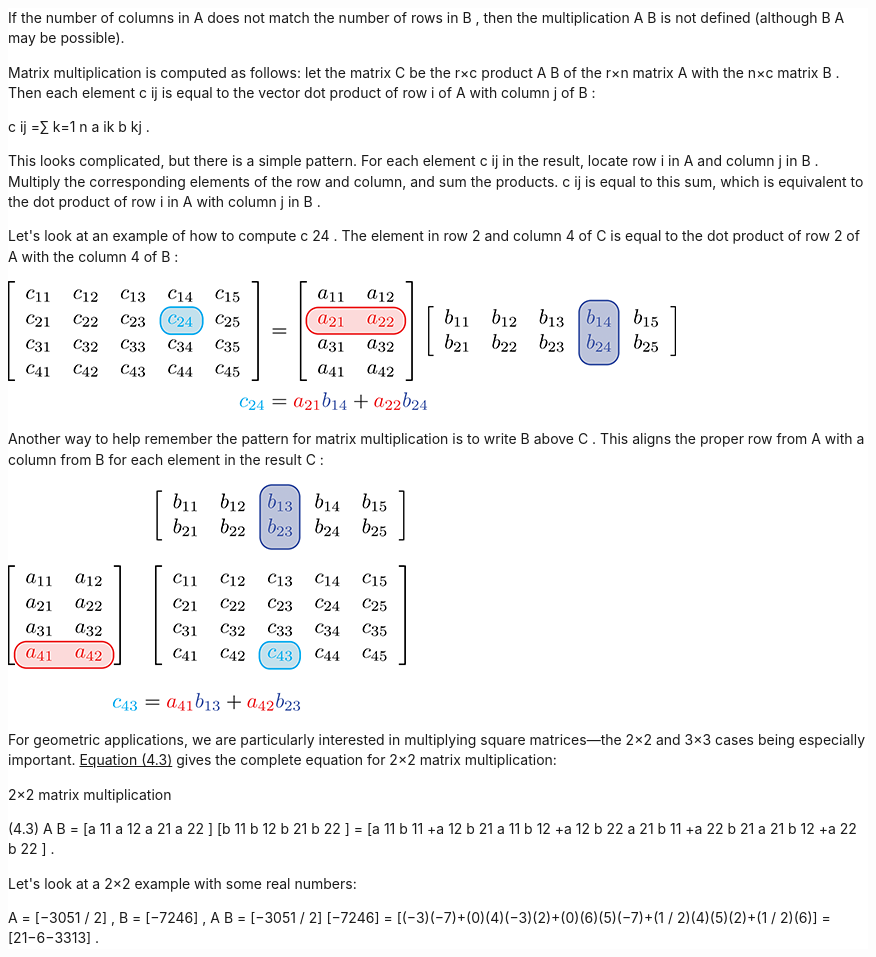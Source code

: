If the number of columns in A does not match the number of rows in B , then the multiplication A B is not defined (although B A may be possible).

Matrix multiplication is computed as follows: let the matrix C be the r×c product A B of the r×n matrix A with the n×c matrix B . Then each element c ij is equal to the vector dot product of row i of A with column j of B :

c ij \=∑ k\=1 n a ik b kj .

This looks complicated, but there is a simple pattern. For each element c ij in the result, locate row i in A and column j in B . Multiply the corresponding elements of the row and column, and sum the products. c ij is equal to this sum, which is equivalent to the dot product of row i in A with column j in B .

Let's look at an example of how to compute c 24 . The element in row 2 and column 4 of C is equal to the dot product of row 2 of A with the column 4 of B :

![](./images/matrix_mult_example_row_column_1.png)

Another way to help remember the pattern for matrix multiplication is to write B above C . This aligns the proper row from A with a column from B for each element in the result C :

![](./images/matrix_mult_example_row_column_2.png)

For geometric applications, we are particularly interested in multiplying square matrices—the 2×2 and 3×3 cases being especially important. [Equation (4.3)](#2x2_matrix_multiplication) gives the complete equation for 2×2 matrix multiplication:

2×2 matrix multiplication

(4.3) A B \= \[a 11 a 12 a 21 a 22 \] \[b 11 b 12 b 21 b 22 \] \= \[a 11 b 11 +a 12 b 21 a 11 b 12 +a 12 b 22 a 21 b 11 +a 22 b 21 a 21 b 12 +a 22 b 22 \] .

Let's look at a 2×2 example with some real numbers:

A \= \[−3051 / 2\] , B \= \[−7246\] , A B \= \[−3051 / 2\] \[−7246\] \= \[(−3)(−7)+(0)(4)(−3)(2)+(0)(6)(5)(−7)+(1 / 2)(4)(5)(2)+(1 / 2)(6)\] \= \[21−6−3313\] .

